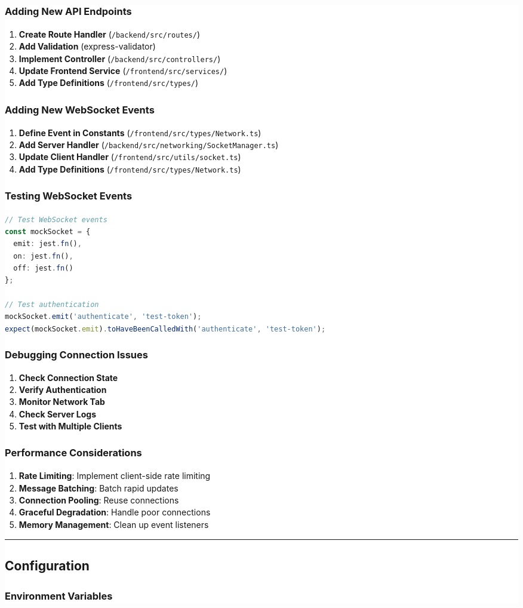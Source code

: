 ### Adding New API Endpoints

1. **Create Route Handler** (`/backend/src/routes/`)
2. **Add Validation** (express-validator)
3. **Implement Controller** (`/backend/src/controllers/`)
4. **Update Frontend Service** (`/frontend/src/services/`)
5. **Add Type Definitions** (`/frontend/src/types/`)

### Adding New WebSocket Events

1. **Define Event in Constants** (`/frontend/src/types/Network.ts`)
2. **Add Server Handler** (`/backend/src/networking/SocketManager.ts`)
3. **Update Client Handler** (`/frontend/src/utils/socket.ts`)
4. **Add Type Definitions** (`/frontend/src/types/Network.ts`)

### Testing WebSocket Events

```typescript
// Test WebSocket events
const mockSocket = {
  emit: jest.fn(),
  on: jest.fn(),
  off: jest.fn()
};

// Test authentication
mockSocket.emit('authenticate', 'test-token');
expect(mockSocket.emit).toHaveBeenCalledWith('authenticate', 'test-token');
```

### Debugging Connection Issues

1. **Check Connection State**
2. **Verify Authentication**
3. **Monitor Network Tab**
4. **Check Server Logs**
5. **Test with Multiple Clients**

### Performance Considerations

1. **Rate Limiting**: Implement client-side rate limiting
2. **Message Batching**: Batch rapid updates
3. **Connection Pooling**: Reuse connections
4. **Graceful Degradation**: Handle poor connections
5. **Memory Management**: Clean up event listeners

---

## Configuration

### Environment Variables

